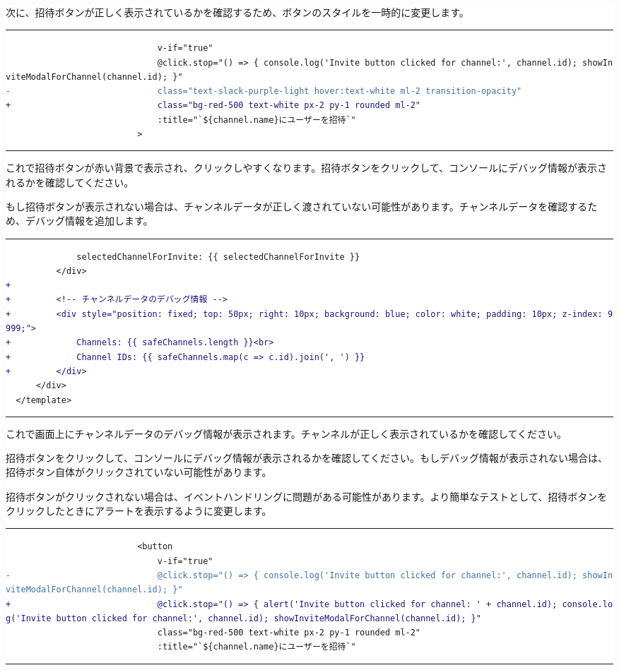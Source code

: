 次に、招待ボタンが正しく表示されているかを確認するため、ボタンのスタイルを一時的に変更します。


---

```diff
                              v-if="true"
                              @click.stop="() => { console.log('Invite button clicked for channel:', channel.id); showInviteModalForChannel(channel.id); }"
-                             class="text-slack-purple-light hover:text-white ml-2 transition-opacity"
+                             class="bg-red-500 text-white px-2 py-1 rounded ml-2"
                              :title="`${channel.name}にユーザーを招待`"
                          >
```

---

これで招待ボタンが赤い背景で表示され、クリックしやすくなります。招待ボタンをクリックして、コンソールにデバッグ情報が表示されるかを確認してください。

もし招待ボタンが表示されない場合は、チャンネルデータが正しく渡されていない可能性があります。チャンネルデータを確認するため、デバッグ情報を追加します。


---

```diff
              selectedChannelForInvite: {{ selectedChannelForInvite }}
          </div>
+         
+         <!-- チャンネルデータのデバッグ情報 -->
+         <div style="position: fixed; top: 50px; right: 10px; background: blue; color: white; padding: 10px; z-index: 9999;">
+             Channels: {{ safeChannels.length }}<br>
+             Channel IDs: {{ safeChannels.map(c => c.id).join(', ') }}
+         </div>
      </div>
  </template> 
```

---

これで画面上にチャンネルデータのデバッグ情報が表示されます。チャンネルが正しく表示されているかを確認してください。

招待ボタンをクリックして、コンソールにデバッグ情報が表示されるかを確認してください。もしデバッグ情報が表示されない場合は、招待ボタン自体がクリックされていない可能性があります。

招待ボタンがクリックされない場合は、イベントハンドリングに問題がある可能性があります。より簡単なテストとして、招待ボタンをクリックしたときにアラートを表示するように変更します。


---

```diff
                          <button 
                              v-if="true"
-                             @click.stop="() => { console.log('Invite button clicked for channel:', channel.id); showInviteModalForChannel(channel.id); }"
+                             @click.stop="() => { alert('Invite button clicked for channel: ' + channel.id); console.log('Invite button clicked for channel:', channel.id); showInviteModalForChannel(channel.id); }"
                              class="bg-red-500 text-white px-2 py-1 rounded ml-2"
                              :title="`${channel.name}にユーザーを招待`"
```

---
